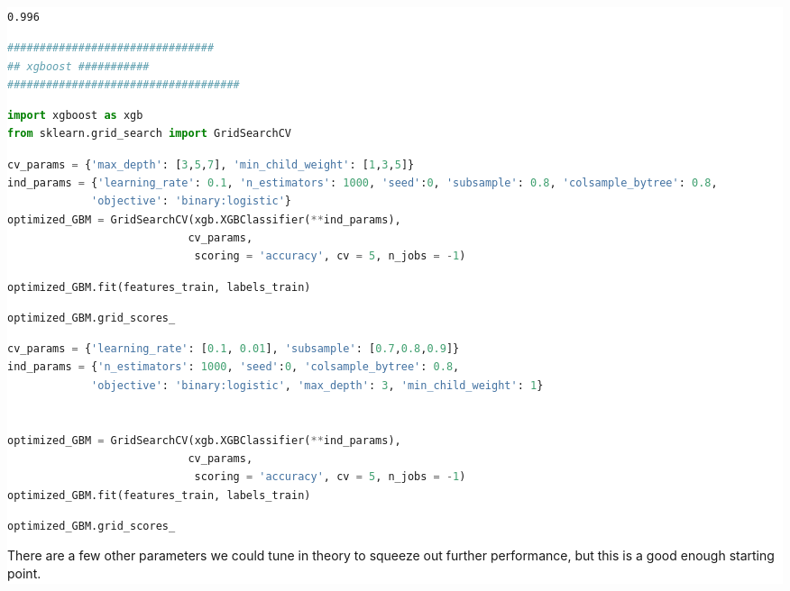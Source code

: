 


    0.996




```python
################################
## xgboost ###########
####################################

```


```python
import xgboost as xgb
from sklearn.grid_search import GridSearchCV
```


```python
cv_params = {'max_depth': [3,5,7], 'min_child_weight': [1,3,5]}
ind_params = {'learning_rate': 0.1, 'n_estimators': 1000, 'seed':0, 'subsample': 0.8, 'colsample_bytree': 0.8, 
             'objective': 'binary:logistic'}
optimized_GBM = GridSearchCV(xgb.XGBClassifier(**ind_params), 
                            cv_params, 
                             scoring = 'accuracy', cv = 5, n_jobs = -1) 
```


```python
optimized_GBM.fit(features_train, labels_train)
```


```python
optimized_GBM.grid_scores_
```


```python
cv_params = {'learning_rate': [0.1, 0.01], 'subsample': [0.7,0.8,0.9]}
ind_params = {'n_estimators': 1000, 'seed':0, 'colsample_bytree': 0.8, 
             'objective': 'binary:logistic', 'max_depth': 3, 'min_child_weight': 1}


optimized_GBM = GridSearchCV(xgb.XGBClassifier(**ind_params), 
                            cv_params, 
                             scoring = 'accuracy', cv = 5, n_jobs = -1)
optimized_GBM.fit(features_train, labels_train)
```


```python
optimized_GBM.grid_scores_
```

There are a few other parameters we could tune in theory to squeeze out further performance, but this is a good enough starting point.
